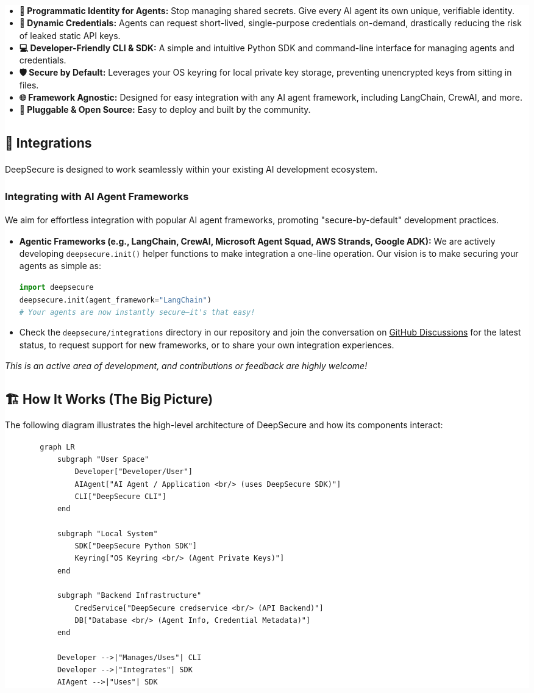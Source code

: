 *   **🤖 Programmatic Identity for Agents:** Stop managing shared secrets. Give every AI agent its own unique, verifiable identity.
*   **🔑 Dynamic Credentials:** Agents can request short-lived, single-purpose credentials on-demand, drastically reducing the risk of leaked static API keys.
*   **💻 Developer-Friendly CLI & SDK:** A simple and intuitive Python SDK and command-line interface for managing agents and credentials.
*   **🛡️ Secure by Default:** Leverages your OS keyring for local private key storage, preventing unencrypted keys from sitting in files.
*   **🌐 Framework Agnostic:** Designed for easy integration with any AI agent framework, including LangChain, CrewAI, and more.
*   **🔌 Pluggable & Open Source:** Easy to deploy and built by the community.

## 🔌 Integrations

DeepSecure is designed to work seamlessly within your existing AI development ecosystem.

### Integrating with AI Agent Frameworks

We aim for effortless integration with popular AI agent frameworks, promoting "secure-by-default" development practices.

*   **Agentic Frameworks (e.g., LangChain, CrewAI, Microsoft Agent Squad, AWS Strands, Google ADK):** We are actively developing `deepsecure.init()` helper functions to make integration a one-line operation. Our vision is to make securing your agents as simple as:

    ```python
    import deepsecure
    deepsecure.init(agent_framework="LangChain")
    # Your agents are now instantly secure—it's that easy!
    ```

*   Check the `deepsecure/integrations` directory in our repository and join the conversation on [GitHub Discussions](https://github.com/DeepTrail/deepsecure/discussions) for the latest status, to request support for new frameworks, or to share your own integration experiences.

_This is an active area of development, and contributions or feedback are highly welcome!_


## 🏗️ How It Works (The Big Picture)

The following diagram illustrates the high-level architecture of DeepSecure and how its components interact:

```mermaid
        graph LR
            subgraph "User Space"
                Developer["Developer/User"]
                AIAgent["AI Agent / Application <br/> (uses DeepSecure SDK)"]
                CLI["DeepSecure CLI"]
            end

            subgraph "Local System"
                SDK["DeepSecure Python SDK"]
                Keyring["OS Keyring <br/> (Agent Private Keys)"]
            end

            subgraph "Backend Infrastructure"
                CredService["DeepSecure credservice <br/> (API Backend)"]
                DB["Database <br/> (Agent Info, Credential Metadata)"]
            end

            Developer -->|"Manages/Uses"| CLI
            Developer -->|"Integrates"| SDK
            AIAgent -->|"Uses"| SDK

```